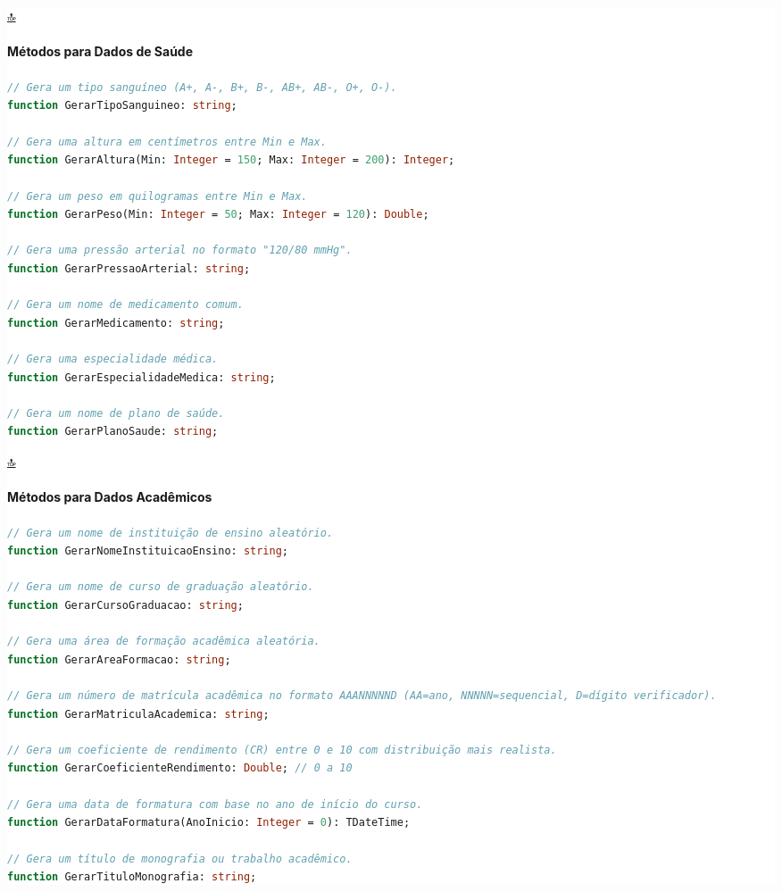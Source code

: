 [🔝](#-sumário)
#### Métodos para Dados de Saúde 

```pascal
// Gera um tipo sanguíneo (A+, A-, B+, B-, AB+, AB-, O+, O-).
function GerarTipoSanguineo: string;

// Gera uma altura em centímetros entre Min e Max.
function GerarAltura(Min: Integer = 150; Max: Integer = 200): Integer;

// Gera um peso em quilogramas entre Min e Max.
function GerarPeso(Min: Integer = 50; Max: Integer = 120): Double;

// Gera uma pressão arterial no formato "120/80 mmHg".
function GerarPressaoArterial: string;

// Gera um nome de medicamento comum.
function GerarMedicamento: string;

// Gera uma especialidade médica.
function GerarEspecialidadeMedica: string;

// Gera um nome de plano de saúde.
function GerarPlanoSaude: string;
```

[🔝](#-sumário)
#### Métodos para Dados Acadêmicos 

```pascal
// Gera um nome de instituição de ensino aleatório.
function GerarNomeInstituicaoEnsino: string;

// Gera um nome de curso de graduação aleatório.
function GerarCursoGraduacao: string;

// Gera uma área de formação acadêmica aleatória.
function GerarAreaFormacao: string;

// Gera um número de matrícula acadêmica no formato AAANNNNND (AA=ano, NNNNN=sequencial, D=dígito verificador).
function GerarMatriculaAcademica: string;

// Gera um coeficiente de rendimento (CR) entre 0 e 10 com distribuição mais realista.
function GerarCoeficienteRendimento: Double; // 0 a 10

// Gera uma data de formatura com base no ano de início do curso.
function GerarDataFormatura(AnoInicio: Integer = 0): TDateTime;

// Gera um título de monografia ou trabalho acadêmico.
function GerarTituloMonografia: string;
```
